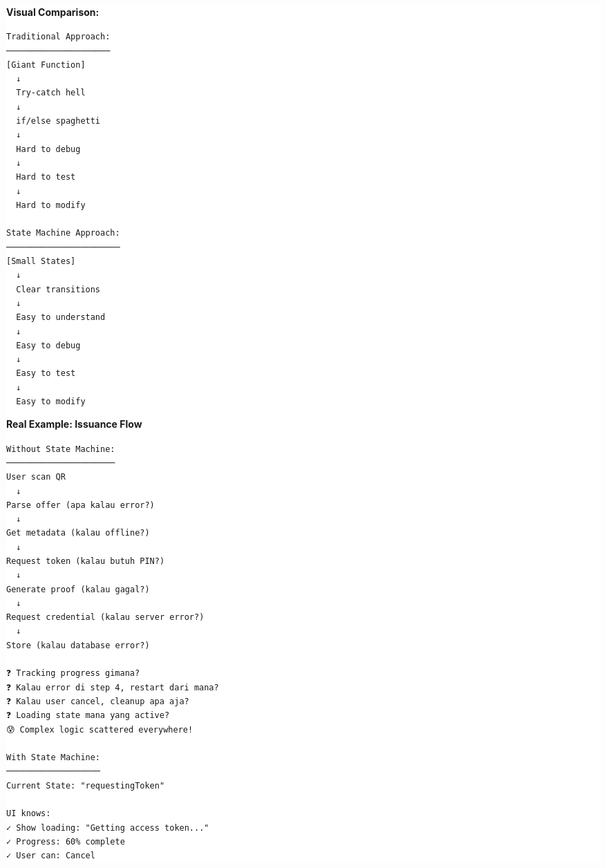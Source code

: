 **Visual Comparison:**

```
Traditional Approach:
─────────────────────
[Giant Function]
  ↓
  Try-catch hell
  ↓
  if/else spaghetti
  ↓
  Hard to debug
  ↓
  Hard to test
  ↓
  Hard to modify

State Machine Approach:
───────────────────────
[Small States]
  ↓
  Clear transitions
  ↓
  Easy to understand
  ↓
  Easy to debug
  ↓
  Easy to test
  ↓
  Easy to modify
```

**Real Example: Issuance Flow**

```
Without State Machine:
──────────────────────
User scan QR
  ↓
Parse offer (apa kalau error?)
  ↓
Get metadata (kalau offline?)
  ↓
Request token (kalau butuh PIN?)
  ↓
Generate proof (kalau gagal?)
  ↓
Request credential (kalau server error?)
  ↓
Store (kalau database error?)

❓ Tracking progress gimana?
❓ Kalau error di step 4, restart dari mana?
❓ Kalau user cancel, cleanup apa aja?
❓ Loading state mana yang active?
😰 Complex logic scattered everywhere!

With State Machine:
───────────────────
Current State: "requestingToken"
  
UI knows:
✓ Show loading: "Getting access token..."
✓ Progress: 60% complete
✓ User can: Cancel
```